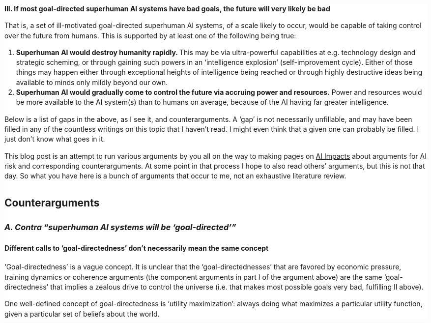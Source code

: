 

<p><strong>III. If most goal-directed superhuman AI systems have bad goals, the future will very likely be bad</strong></p>



<p>That is, a set of ill-motivated goal-directed superhuman AI systems, of a scale likely to occur, would be capable of taking control over the future from humans. This is supported by at least one of the following being true:</p>



<ol><li><strong>Superhuman AI would destroy humanity rapidly. </strong>This may be via ultra-powerful capabilities at e.g. technology design and strategic scheming, or through gaining such powers in an ‘intelligence explosion‘ (self-improvement cycle). Either of those things may happen either through exceptional heights of intelligence being reached or through highly destructive ideas being available to minds only mildly beyond our own.</li><li><strong>Superhuman AI would gradually come to control the future via accruing power and resources.</strong> Power and resources would be more available to the AI system(s) than to humans on average, because of the AI having far greater intelligence.</li></ol>

</blockquote>




<p>Below is a list of gaps in the above, as I see it, and counterarguments. A ‘gap’ is not necessarily unfillable, and may have been filled in any of the countless writings on this topic that I haven’t read. I might even think that a given one can probably be filled. I just don’t know what goes in it.  </p>



<p>This blog post is an attempt to run various arguments by you all on the way to making pages on <a href="http://aiimpacts.org/">AI Impacts</a> about arguments for AI risk and corresponding counterarguments. At some point in that process I hope to also read others’ arguments, but this is not that day. So what you have here is a bunch of arguments that occur to me, not an exhaustive literature review.&nbsp;</p>



<h2><strong>Counterarguments</strong></h2>



<h3><strong><em>A. Contra “superhuman AI systems will be ‘goal-directed’”</em></strong></h3>



<h4>Different calls to ‘goal-directedness’ don’t necessarily mean the same concept</h4>



<p>‘Goal-directedness’ is a vague concept. It is unclear that the ‘goal-directednesses’ that are favored by economic pressure, training dynamics or coherence arguments (the component arguments in part I of the argument above) are the same ‘goal-directedness’ that implies a zealous drive to control the universe (i.e. that makes most possible goals very bad, fulfilling II above).&nbsp;</p>



<p>One well-defined concept of goal-directedness is ‘utility maximization’: always doing what maximizes a particular utility function, given a particular set of beliefs about the world.&nbsp;</p>


